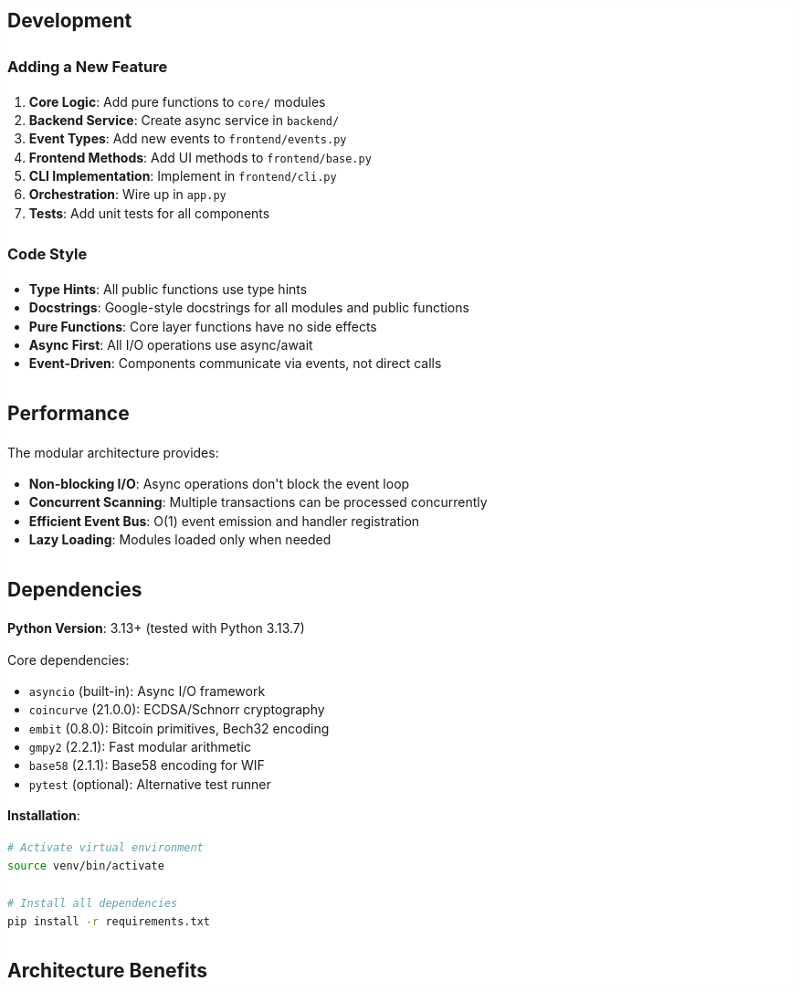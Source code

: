 ## Development

### Adding a New Feature

1. **Core Logic**: Add pure functions to `core/` modules
2. **Backend Service**: Create async service in `backend/`
3. **Event Types**: Add new events to `frontend/events.py`
4. **Frontend Methods**: Add UI methods to `frontend/base.py`
5. **CLI Implementation**: Implement in `frontend/cli.py`
6. **Orchestration**: Wire up in `app.py`
7. **Tests**: Add unit tests for all components

### Code Style

- **Type Hints**: All public functions use type hints
- **Docstrings**: Google-style docstrings for all modules and public functions
- **Pure Functions**: Core layer functions have no side effects
- **Async First**: All I/O operations use async/await
- **Event-Driven**: Components communicate via events, not direct calls

## Performance

The modular architecture provides:
- **Non-blocking I/O**: Async operations don't block the event loop
- **Concurrent Scanning**: Multiple transactions can be processed concurrently
- **Efficient Event Bus**: O(1) event emission and handler registration
- **Lazy Loading**: Modules loaded only when needed

## Dependencies

**Python Version**: 3.13+ (tested with Python 3.13.7)

Core dependencies:
- `asyncio` (built-in): Async I/O framework
- `coincurve` (21.0.0): ECDSA/Schnorr cryptography
- `embit` (0.8.0): Bitcoin primitives, Bech32 encoding
- `gmpy2` (2.2.1): Fast modular arithmetic
- `base58` (2.1.1): Base58 encoding for WIF
- `pytest` (optional): Alternative test runner

**Installation**:
```bash
# Activate virtual environment
source venv/bin/activate

# Install all dependencies
pip install -r requirements.txt
```

## Architecture Benefits
